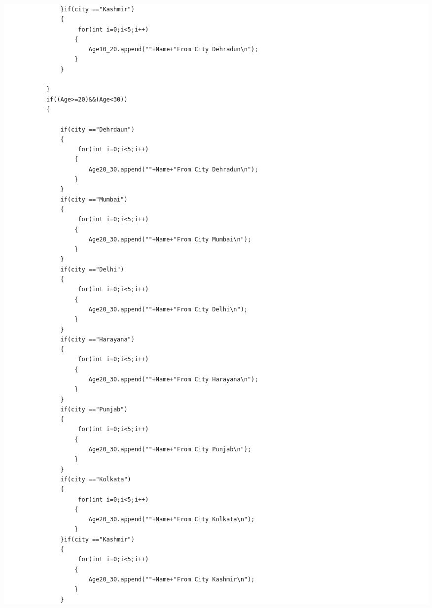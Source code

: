                    }if(city =="Kashmir")
                    {
                         for(int i=0;i<5;i++)
                        {
                            Age10_20.append(""+Name+"From City Dehradun\n");
                        }
                    }
                    
                }
                if((Age>=20)&&(Age<30))
                {
                    
                    if(city =="Dehrdaun")
                    {
                         for(int i=0;i<5;i++)
                        {
                            Age20_30.append(""+Name+"From City Dehradun\n");
                        }
                    }
                    if(city =="Mumbai")
                    {
                         for(int i=0;i<5;i++)
                        {
                            Age20_30.append(""+Name+"From City Mumbai\n");
                        }
                    }
                    if(city =="Delhi")
                    {
                         for(int i=0;i<5;i++)
                        {
                            Age20_30.append(""+Name+"From City Delhi\n");
                        }
                    }
                    if(city =="Harayana")
                    {
                         for(int i=0;i<5;i++)
                        {
                            Age20_30.append(""+Name+"From City Harayana\n");
                        }
                    }
                    if(city =="Punjab")
                    {
                         for(int i=0;i<5;i++)
                        {
                            Age20_30.append(""+Name+"From City Punjab\n");
                        }
                    }
                    if(city =="Kolkata")
                    {
                         for(int i=0;i<5;i++)
                        {
                            Age20_30.append(""+Name+"From City Kolkata\n");
                        }
                    }if(city =="Kashmir")
                    {
                         for(int i=0;i<5;i++)
                        {
                            Age20_30.append(""+Name+"From City Kashmir\n");
                        }
                    }
             